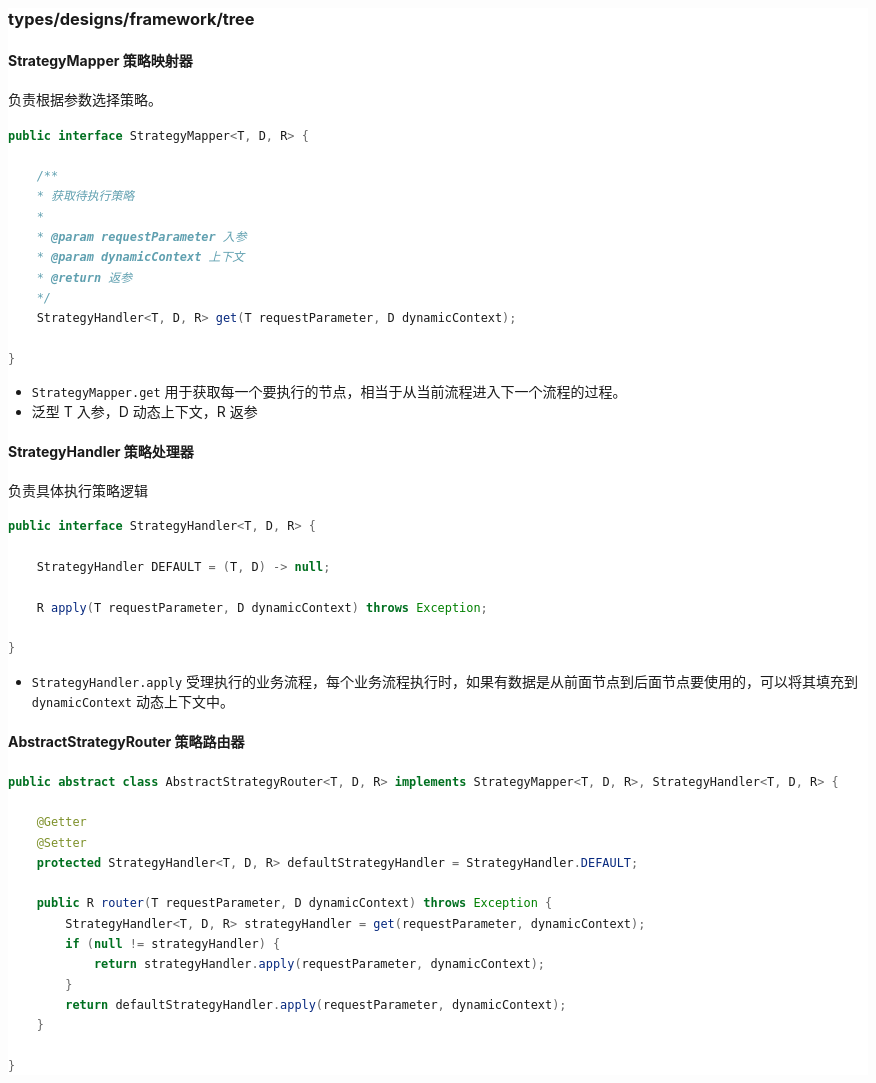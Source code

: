 ### types/designs/framework/tree

#### StrategyMapper 策略映射器

负责根据参数选择策略。

```java
public interface StrategyMapper<T, D, R> {  
    
    /**  
    * 获取待执行策略  
    *  
    * @param requestParameter 入参  
    * @param dynamicContext 上下文  
    * @return 返参  
    */  
    StrategyHandler<T, D, R> get(T requestParameter, D dynamicContext);  
    
}
```

+ `StrategyMapper.get` 用于获取每一个要执行的节点，相当于从当前流程进入下一个流程的过程。
+ 泛型 T 入参，D 动态上下文，R 返参

#### StrategyHandler 策略处理器

负责具体执行策略逻辑

```java
public interface StrategyHandler<T, D, R> {  
    
    StrategyHandler DEFAULT = (T, D) -> null;  
      
    R apply(T requestParameter, D dynamicContext) throws Exception;  
    
}
```

+ `StrategyHandler.apply` 受理执行的业务流程，每个业务流程执行时，如果有数据是从前面节点到后面节点要使用的，可以将其填充到 `dynamicContext` 动态上下文中。

#### AbstractStrategyRouter 策略路由器

```java
public abstract class AbstractStrategyRouter<T, D, R> implements StrategyMapper<T, D, R>, StrategyHandler<T, D, R> {  
    
    @Getter  
    @Setter  
    protected StrategyHandler<T, D, R> defaultStrategyHandler = StrategyHandler.DEFAULT;  
      
    public R router(T requestParameter, D dynamicContext) throws Exception {  
        StrategyHandler<T, D, R> strategyHandler = get(requestParameter, dynamicContext);  
        if (null != strategyHandler) {  
            return strategyHandler.apply(requestParameter, dynamicContext);  
        }  
        return defaultStrategyHandler.apply(requestParameter, dynamicContext);  
    }  
    
}
```
